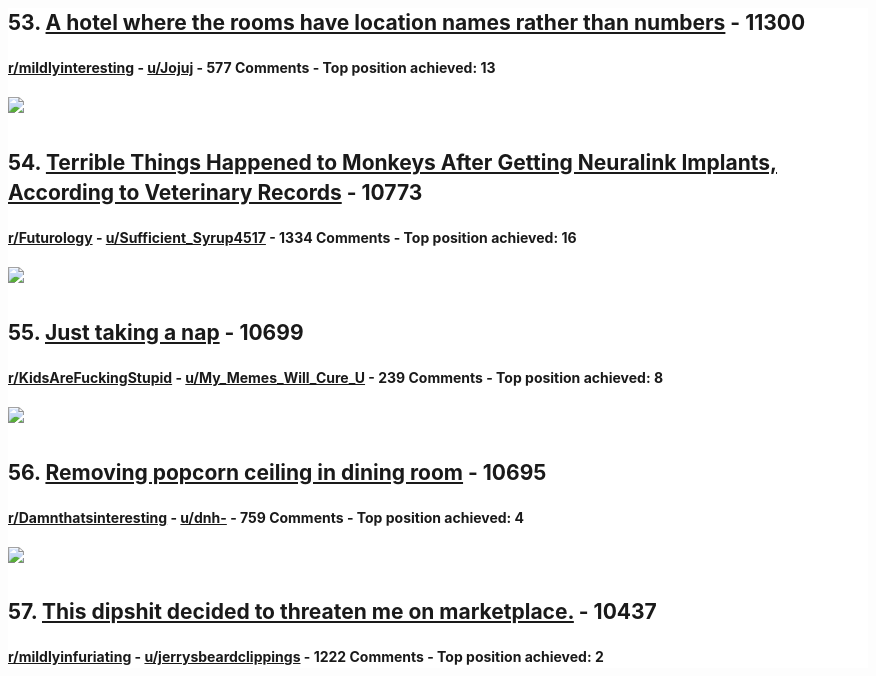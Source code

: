 ## 53. [A hotel where the rooms have location names rather than numbers](http://reddit.com/r/mildlyinteresting/comments/16pxom8/a_hotel_where_the_rooms_have_location_names/) - 11300
#### [r/mildlyinteresting](http://reddit.com/r/mildlyinteresting) - [u/Jojuj](http://reddit.com/u/Jojuj) - 577 Comments - Top position achieved: 13

<a href="https://i.redd.it/spaqq0rsfypb1.jpg"><img src="https://b.thumbs.redditmedia.com/0DxbgbKx0WPtevZg9EWWhk4Db2JP61bD9sYWZBMUY0Q.jpg"></img></a>

## 54. [Terrible Things Happened to Monkeys After Getting Neuralink Implants, According to Veterinary Records](http://reddit.com/r/Futurology/comments/16q1fcz/terrible_things_happened_to_monkeys_after_getting/) - 10773
#### [r/Futurology](http://reddit.com/r/Futurology) - [u/Sufficient_Syrup4517](http://reddit.com/u/Sufficient_Syrup4517) - 1334 Comments - Top position achieved: 16

<a href="https://futurism.com/neoscope/terrible-things-monkeys-neuralink-implants"><img src="https://b.thumbs.redditmedia.com/AtZGnfRlj7GnR4d7FQ3gSDLogMp-T1UA8FSZ4wih4TM.jpg"></img></a>

## 55. [Just taking a nap](http://reddit.com/r/KidsAreFuckingStupid/comments/16pqd0u/just_taking_a_nap/) - 10699
#### [r/KidsAreFuckingStupid](http://reddit.com/r/KidsAreFuckingStupid) - [u/My_Memes_Will_Cure_U](http://reddit.com/u/My_Memes_Will_Cure_U) - 239 Comments - Top position achieved: 8

<a href="https://i.imgur.com/XEWKa76.gifv"><img src="https://a.thumbs.redditmedia.com/E0cbIMMdGw4c29fRaz-fYnwoAHPxCB1S_SiqL6TbQs0.jpg"></img></a>

## 56. [Removing popcorn ceiling in dining room](http://reddit.com/r/Damnthatsinteresting/comments/16qgq6l/removing_popcorn_ceiling_in_dining_room/) - 10695
#### [r/Damnthatsinteresting](http://reddit.com/r/Damnthatsinteresting) - [u/dnh-](http://reddit.com/u/dnh-) - 759 Comments - Top position achieved: 4

<a href="https://v.redd.it/fpzdizcew2qb1"><img src="https://external-preview.redd.it/a3VmemlkOWV3MnFiMcqM7uBOR1-F8gaefuEHlsmHELved4Dot7LjSJHrSPKj.png?width=140&amp;height=140&amp;crop=140:140,smart&amp;format=jpg&amp;v=enabled&amp;lthumb=true&amp;s=044ffc8e9fadcc31bbc88efd88be1c3f8fe2af90"></img></a>

## 57. [This dipshit decided to threaten me on marketplace.](http://reddit.com/r/mildlyinfuriating/comments/16qg2dv/this_dipshit_decided_to_threaten_me_on_marketplace/) - 10437
#### [r/mildlyinfuriating](http://reddit.com/r/mildlyinfuriating) - [u/jerrysbeardclippings](http://reddit.com/u/jerrysbeardclippings) - 1222 Comments - Top position achieved: 2
